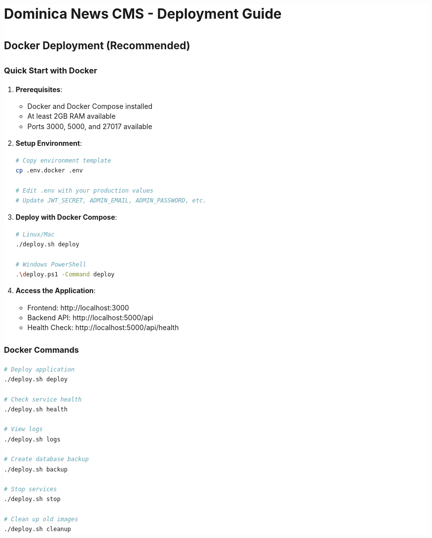 # Dominica News CMS - Deployment Guide

## Docker Deployment (Recommended)

### Quick Start with Docker

1. **Prerequisites**:

   - Docker and Docker Compose installed
   - At least 2GB RAM available
   - Ports 3000, 5000, and 27017 available

2. **Setup Environment**:

   ```bash
   # Copy environment template
   cp .env.docker .env

   # Edit .env with your production values
   # Update JWT_SECRET, ADMIN_EMAIL, ADMIN_PASSWORD, etc.
   ```

3. **Deploy with Docker Compose**:

   ```bash
   # Linux/Mac
   ./deploy.sh deploy

   # Windows PowerShell
   .\deploy.ps1 -Command deploy
   ```

4. **Access the Application**:
   - Frontend: http://localhost:3000
   - Backend API: http://localhost:5000/api
   - Health Check: http://localhost:5000/api/health

### Docker Commands

```bash
# Deploy application
./deploy.sh deploy

# Check service health
./deploy.sh health

# View logs
./deploy.sh logs

# Create database backup
./deploy.sh backup

# Stop services
./deploy.sh stop

# Clean up old images
./deploy.sh cleanup
```
